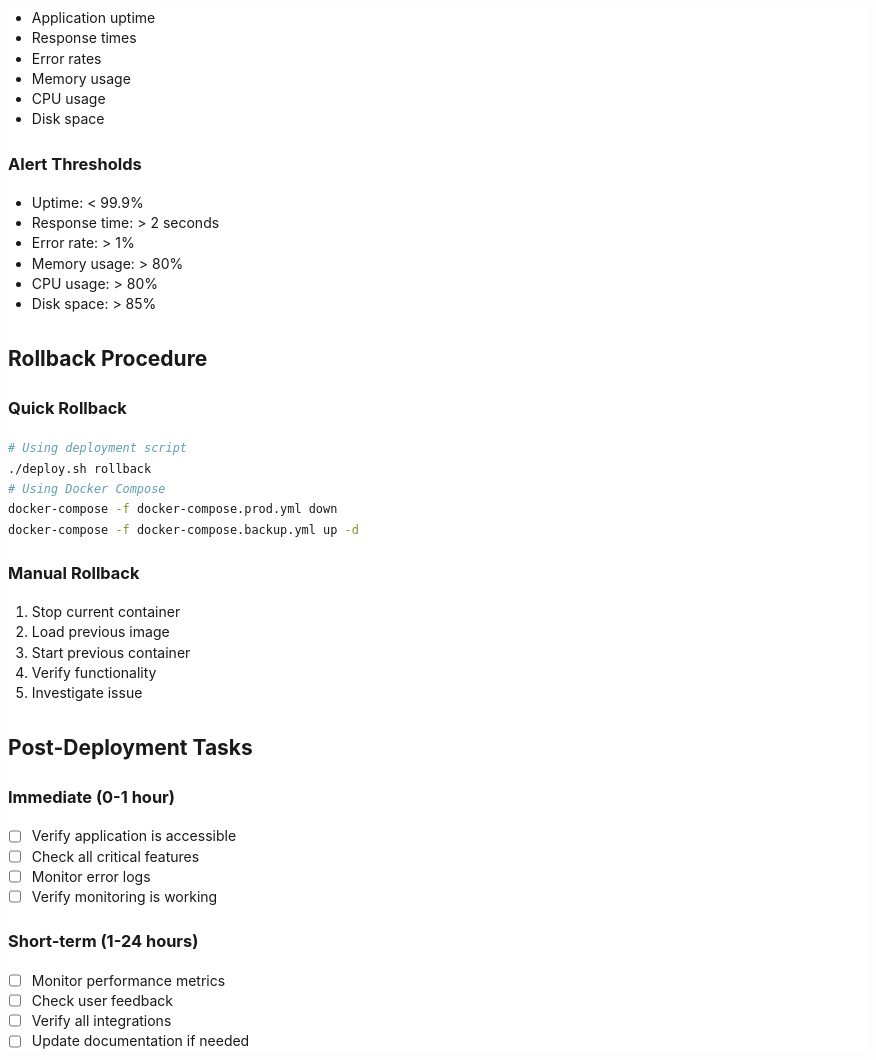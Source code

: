 - Application uptime
- Response times
- Error rates
- Memory usage
- CPU usage
- Disk space

### Alert Thresholds

- Uptime: < 99.9%
- Response time: > 2 seconds
- Error rate: > 1%
- Memory usage: > 80%
- CPU usage: > 80%
- Disk space: > 85%

## Rollback Procedure

### Quick Rollback

```bash
# Using deployment script
./deploy.sh rollback
# Using Docker Compose
docker-compose -f docker-compose.prod.yml down
docker-compose -f docker-compose.backup.yml up -d
```

### Manual Rollback

1. Stop current container
2. Load previous image
3. Start previous container
4. Verify functionality
5. Investigate issue

## Post-Deployment Tasks

### Immediate (0-1 hour)

- [ ] Verify application is accessible
- [ ] Check all critical features
- [ ] Monitor error logs
- [ ] Verify monitoring is working

### Short-term (1-24 hours)

- [ ] Monitor performance metrics
- [ ] Check user feedback
- [ ] Verify all integrations
- [ ] Update documentation if needed

